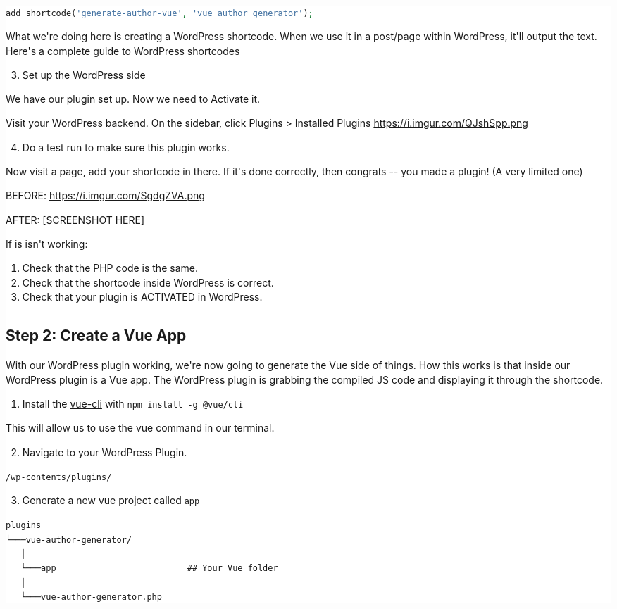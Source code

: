 ```php 
add_shortcode('generate-author-vue', 'vue_author_generator');
```

What we're doing here is creating a WordPress shortcode. When we use it in a post/page within WordPress, it'll output the text. 
[Here's a complete guide to WordPress shortcodes](https://www.smashingmagazine.com/2012/05/wordpress-shortcodes-complete-guide/)


3. Set up the WordPress side

We have our plugin set up. Now we need to Activate it.

Visit your WordPress backend. 
On the sidebar, click Plugins > Installed Plugins
https://i.imgur.com/QJshSpp.png


4. Do a test run to make sure this plugin works.

Now visit a page, add your shortcode in there. 
If it's done correctly, then congrats -- you made a plugin! (A very limited one)

BEFORE:
https://i.imgur.com/SgdgZVA.png

AFTER:
[SCREENSHOT HERE]

If is isn't working: 
1. Check that the PHP code is the same. 
2. Check that the shortcode inside WordPress is correct. 
3. Check that your plugin is ACTIVATED in WordPress.

## Step 2:  Create a Vue App

With our WordPress plugin working, we're now going to generate the Vue side of things.
How this works is that inside our WordPress plugin is a Vue app. The WordPress plugin is grabbing the compiled JS code and displaying it through the shortcode. 

1. Install the [vue-cli](https://cli.vuejs.org/guide/) with `npm install -g @vue/cli`

This will allow us to use the vue command in our terminal.

2. Navigate to your WordPress Plugin. 

`/wp-contents/plugins/`

3. Generate a new vue project called `app` 

```
plugins
└───vue-author-generator/
   │    
   └───app                          ## Your Vue folder
   │    
   └───vue-author-generator.php
```
